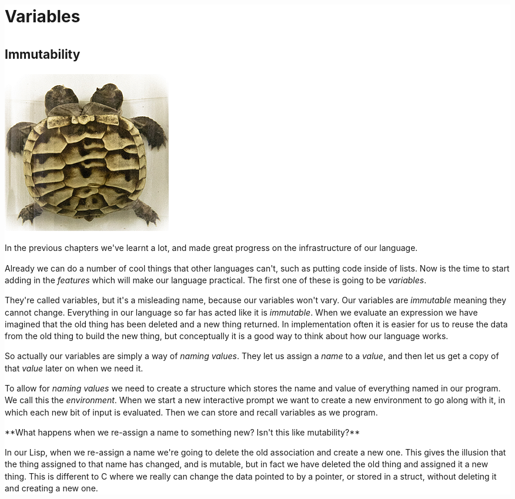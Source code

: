 Variables
=========


Immutability
------------

![turtle](img/turtle.png "Teenage Ninja Turtle &bull; Not Immutable")

In the previous chapters we've learnt a lot, and made great progress on the infrastructure of our language.

Already we can do a number of cool things that other languages can't, such as putting code inside of lists. Now is the time to start adding in the *features* which will make our language practical. The first one of these is going to be *variables*.

They're called variables, but it's a misleading name, because our variables won't vary. Our variables are *immutable* meaning they cannot change. Everything in our language so far has acted like it is *immutable*. When we evaluate an expression we have imagined that the old thing has been deleted and a new thing returned. In implementation often it is easier for us to reuse the data from the old thing to build the new thing, but conceptually it is a good way to think about how our language works.

So actually our variables are simply a way of *naming values*. They let us assign a *name* to a *value*, and then let us get a copy of that *value* later on when we need it.

To allow for *naming values* we need to create a structure which stores the name and value of everything named in our program. We call this the *environment*. When we start a new interactive prompt we want to create a new environment to go along with it, in which each new bit of input is evaluated. Then we can store and recall variables as we program.

<div class="alert alert-warning">
  **What happens when we re-assign a name to something new? Isn't this like mutability?**

  In our Lisp, when we re-assign a name we're going to delete the old association and create a new one. This gives the illusion that the thing assigned to that name has changed, and is mutable, but in fact we have deleted the old thing and assigned it a new thing. This is different to C where we really can change the data pointed to by a pointer, or stored in a struct, without deleting it and creating a new one.
</div>

